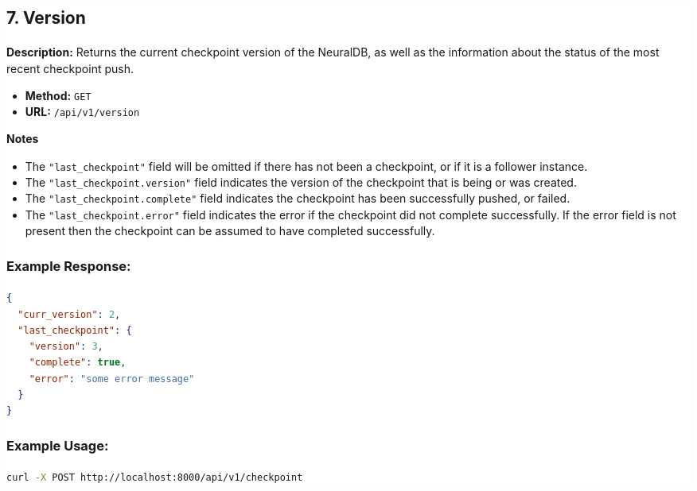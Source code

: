 
## **7. Version**
**Description:** Returns the current checkpoint version of the NeuralDB, as well as the information about the status of the most recent checkpoint push.

- **Method:** `GET`
- **URL:** `/api/v1/version`

__Notes__
- The `"last_checkpoint"` field will be omitted if there has not been a checkpoint, or if it is a follower instance.
- The `"last_checkpoint.version"` field indicates the version of the checkpoint that is being or was created.
- The `"last_checkpoint.complete"` field indicates the checkpoint has been successfully pushed, or failed.
- The `"last_checkpoint.error"` field indicates the error if the checkpoint did not complete successfully. If the error field is not present then the checkpoint can be assumed to have completed successfully.

### Example Response:
```json
{
  "curr_version": 2,
  "last_checkpoint": {
    "version": 3,
    "complete": true,
    "error": "some error message"
  }
}
```

### Example Usage:
```bash
curl -X POST http://localhost:8000/api/v1/checkpoint
```

